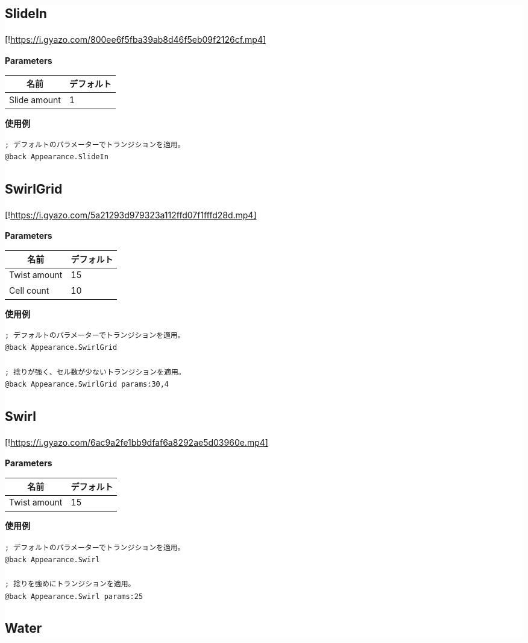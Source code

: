 ## SlideIn

[!https://i.gyazo.com/800ee6f5fba39ab8d46f5eb09f2126cf.mp4]

**Parameters**

名前 |  デフォルト
--- | ---
Slide amount | 1

**使用例**
```nani
; デフォルトのパラメーターでトランジションを適用。
@back Appearance.SlideIn
```

## SwirlGrid

[!https://i.gyazo.com/5a21293d979323a112ffd07f1fffd28d.mp4]

**Parameters**

名前 |  デフォルト
--- | ---
Twist amount | 15
Cell count | 10

**使用例**
```nani
; デフォルトのパラメーターでトランジションを適用。
@back Appearance.SwirlGrid

; 捻りが強く、セル数が少ないトランジションを適用。
@back Appearance.SwirlGrid params:30,4
```

## Swirl

[!https://i.gyazo.com/6ac9a2fe1bb9dfaf6a8292ae5d03960e.mp4]

**Parameters**

名前 |  デフォルト
--- | ---
Twist amount | 15

**使用例**
```nani
; デフォルトのパラメーターでトランジションを適用。
@back Appearance.Swirl

; 捻りを強めにトランジションを適用。
@back Appearance.Swirl params:25
```

## Water
